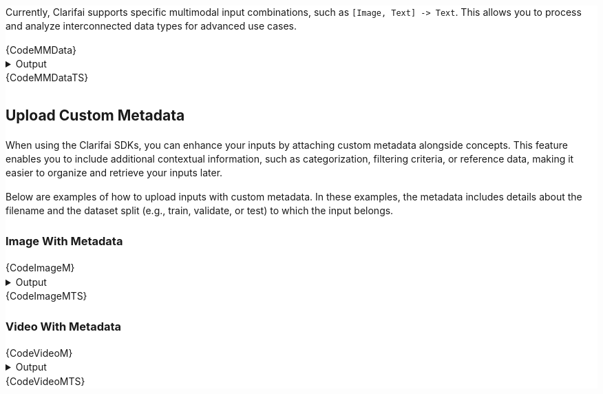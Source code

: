 Currently, Clarifai supports specific multimodal input combinations, such as `[Image, Text] -> Text`. This allows you to process and analyze interconnected data types for advanced use cases.


<Tabs groupId="code">
<TabItem value="python" label="Python SDK">
    <CodeBlock className="language-python">{CodeMMData}</CodeBlock>
    <details>
  <summary>Output</summary>
    <CodeBlock className="language-text">{CodeOutputMMData}</CodeBlock>
</details>   
</TabItem>
<TabItem value="typescript" label="Node.js SDK">
    <CodeBlock className="language-typescript">{CodeMMDataTS}</CodeBlock>
</TabItem>
</Tabs>




## Upload Custom Metadata

When using the Clarifai SDKs, you can enhance your inputs by attaching custom metadata alongside concepts. This feature enables you to include additional contextual information, such as categorization, filtering criteria, or reference data, making it easier to organize and retrieve your inputs later.

Below are examples of how to upload inputs with custom metadata. In these examples, the metadata includes details about the filename and the dataset split (e.g., train, validate, or test) to which the input belongs.

### Image With Metadata

<Tabs groupId="code">
<TabItem value="python" label="Python SDK">
    <CodeBlock className="language-python">{CodeImageM}</CodeBlock>
    <details>
  <summary>Output</summary>
    <CodeBlock className="language-text">{CodeOutputImageM}</CodeBlock>
</details>
</TabItem>
<TabItem value="typescript" label="Node.js SDK">
    <CodeBlock className="language-typescript">{CodeImageMTS}</CodeBlock>
</TabItem>
</Tabs>

### Video With Metadata

<Tabs groupId="code">
<TabItem value="python" label="Python SDK">
    <CodeBlock className="language-python">{CodeVideoM}</CodeBlock>
    <details>
  <summary>Output</summary>
    <CodeBlock className="language-text">{CodeOutputVideoM}</CodeBlock>
</details>    
</TabItem>
<TabItem value="typescript" label="Node.js SDK">
    <CodeBlock className="language-typescript">{CodeVideoMTS}</CodeBlock>
</TabItem>
</Tabs>
